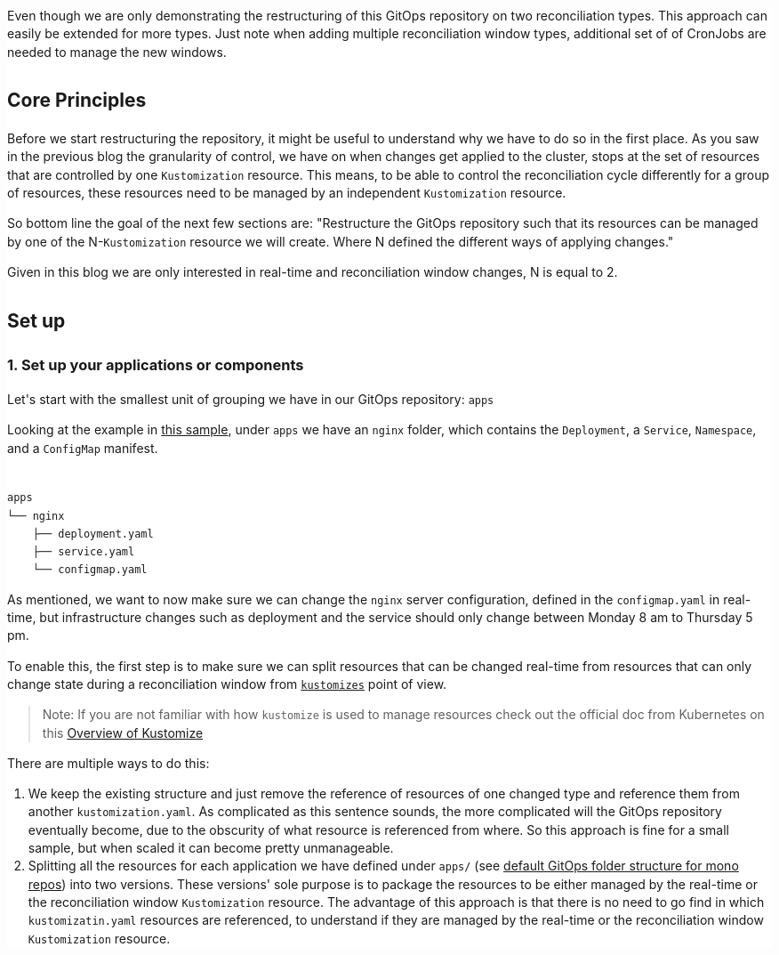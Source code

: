 Even though we are only demonstrating the restructuring of this GitOps repository on two reconciliation types. This approach can easily be extended for more types. Just note when adding multiple reconciliation window types, additional set of of CronJobs are needed to manage the new windows.

## Core Principles

Before we start restructuring the repository, it might be useful to understand why we have to do so in the first place.
As you saw in the previous blog the granularity of control, we have on when changes get applied to the cluster, stops at the set of resources that are controlled by one `Kustomization` resource.
This means, to be able to control the reconciliation cycle differently for a group of resources, these resources need to be managed by an independent `Kustomization` resource.

So bottom line the goal of the next few sections are:
"Restructure the GitOps repository such that its resources can be managed by one of the N-`Kustomization` resource we will create.
Where N defined the different ways of applying changes."

Given in this blog we are only interested in real-time and reconciliation window changes, N is equal to 2.

## Set up

### 1. Set up your applications or components

Let's start with the smallest unit of grouping we have in our GitOps repository: `apps`

Looking at the example in [this sample](https://github.com/MahrRah/flux-maintanance-windows-sample/tree/master/Sample2), under `apps` we have an `nginx` folder, which contains the `Deployment`, a `Service`, `Namespace`, and a `ConfigMap` manifest.

<pre><code>
apps
└── nginx
    ├── deployment.yaml
    ├── service.yaml
    └── configmap.yaml
</code></pre>

As mentioned, we want to now make sure we can change the `nginx` server configuration, defined in the `configmap.yaml` in real-time, but infrastructure changes such as deployment and the service should only change between Monday 8 am to Thursday 5 pm.

To enable this, the first step is to make sure we can split resources that can be changed real-time from resources that can only change state during a reconciliation window from [`kustomizes`](https://kubernetes.io/docs/tasks/manage-kubernetes-objects/kustomization/) point of view.

> Note: If you are not familiar with how `kustomize` is used to manage resources check out the official doc from Kubernetes on this [Overview of Kustomize](https://kubernetes.io/docs/tasks/manage-kubernetes-objects/kustomization/)

There are multiple ways to do this:

1. We keep the existing structure and just remove the reference of resources of one changed type and reference them from another `kustomization.yaml`.
   As complicated as this sentence sounds, the more complicated will the GitOps repository eventually become, due to the obscurity of what resource is referenced from where. So this approach is fine for a small sample, but when scaled it can become pretty unmanageable. 
2. Splitting all the resources for each application we have defined under `apps/` (see [default GitOps folder structure for mono repos](https://fluxcd.io/flux/guides/repository-structure/#repository-structure)) into two versions. These versions' sole purpose is to package the resources to be either managed by the real-time or the reconciliation window `Kustomization` resource.
   The advantage of this approach is that there is no need to go find in which `kustomizatin.yaml` resources are referenced, to understand if they are managed by the real-time or the reconciliation window `Kustomization` resource.
